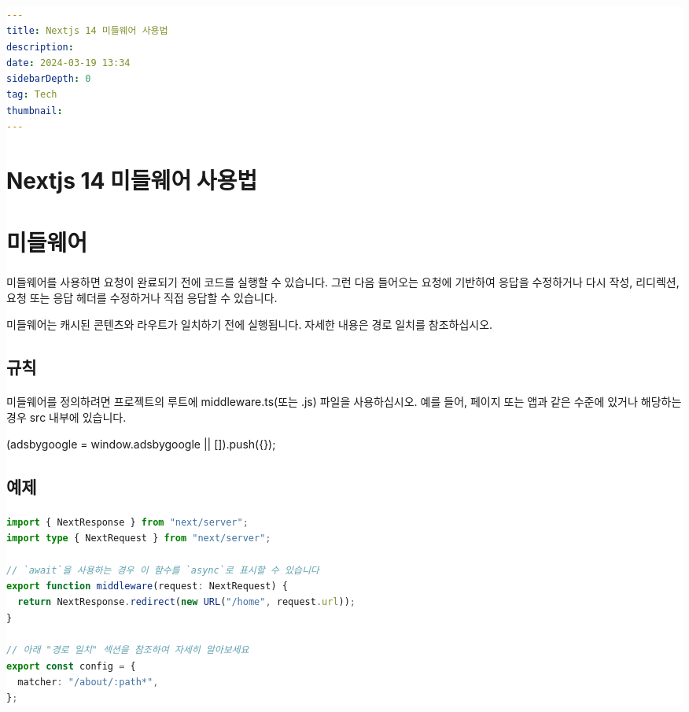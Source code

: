 ```yaml
---
title: Nextjs 14 미들웨어 사용법
description:
date: 2024-03-19 13:34
sidebarDepth: 0
tag: Tech
thumbnail:
---
```


# Nextjs 14 미들웨어 사용법

# 미들웨어

미들웨어를 사용하면 요청이 완료되기 전에 코드를 실행할 수 있습니다. 그런 다음 들어오는 요청에 기반하여 응답을 수정하거나 다시 작성, 리디렉션, 요청 또는 응답 헤더를 수정하거나 직접 응답할 수 있습니다.

미들웨어는 캐시된 콘텐츠와 라우트가 일치하기 전에 실행됩니다. 자세한 내용은 경로 일치를 참조하십시오.

## 규칙

미들웨어를 정의하려면 프로젝트의 루트에 middleware.ts(또는 .js) 파일을 사용하십시오. 예를 들어, 페이지 또는 앱과 같은 수준에 있거나 해당하는 경우 src 내부에 있습니다.



<ins class="adsbygoogle"
     style="display:block"
     data-ad-client="ca-pub-4877378276818686"
     data-ad-slot="9743150776"
     data-ad-format="auto"
     data-full-width-responsive="true"></ins>
<component is="script">
(adsbygoogle = window.adsbygoogle || []).push({});
</component>

## 예제

```typescript
import { NextResponse } from "next/server";
import type { NextRequest } from "next/server";

// `await`을 사용하는 경우 이 함수를 `async`로 표시할 수 있습니다
export function middleware(request: NextRequest) {
  return NextResponse.redirect(new URL("/home", request.url));
}

// 아래 "경로 일치" 섹션을 참조하여 자세히 알아보세요
export const config = {
  matcher: "/about/:path*",
};
```
